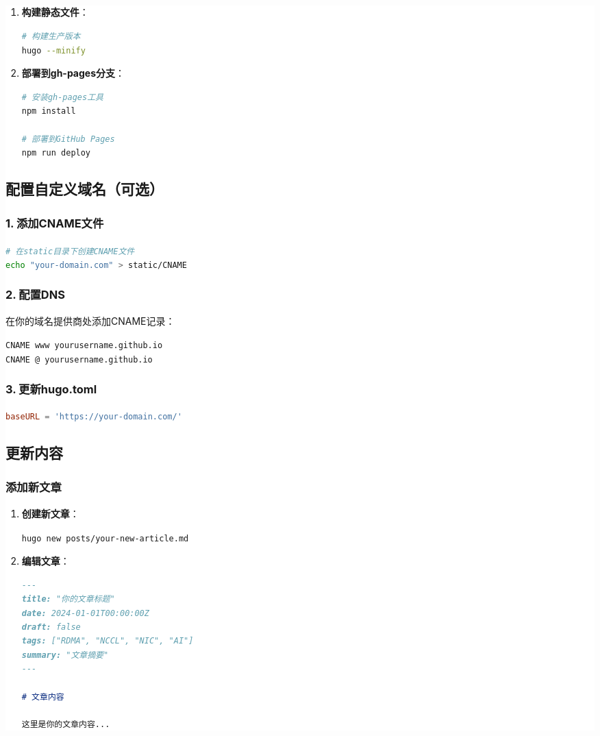 1. **构建静态文件**：
   ```bash
   # 构建生产版本
   hugo --minify
   ```

2. **部署到gh-pages分支**：
   ```bash
   # 安装gh-pages工具
   npm install

   # 部署到GitHub Pages
   npm run deploy
   ```

## 配置自定义域名（可选）

### 1. 添加CNAME文件

```bash
# 在static目录下创建CNAME文件
echo "your-domain.com" > static/CNAME
```

### 2. 配置DNS

在你的域名提供商处添加CNAME记录：
```
CNAME www yourusername.github.io
CNAME @ yourusername.github.io
```

### 3. 更新hugo.toml

```toml
baseURL = 'https://your-domain.com/'
```

## 更新内容

### 添加新文章

1. **创建新文章**：
   ```bash
   hugo new posts/your-new-article.md
   ```

2. **编辑文章**：
   ```markdown
   ---
   title: "你的文章标题"
   date: 2024-01-01T00:00:00Z
   draft: false
   tags: ["RDMA", "NCCL", "NIC", "AI"]
   summary: "文章摘要"
   ---

   # 文章内容

   这里是你的文章内容...
   ```
